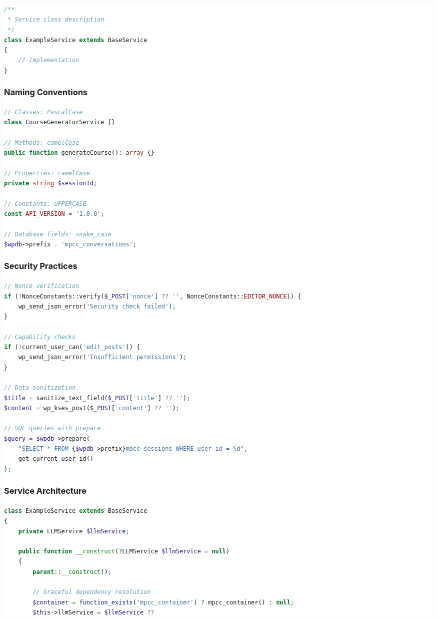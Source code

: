 ```php
/**
 * Service class description
 */
class ExampleService extends BaseService
{
    // Implementation
}
```

### Naming Conventions
```php
// Classes: PascalCase
class CourseGeneratorService {}

// Methods: camelCase
public function generateCourse(): array {}

// Properties: camelCase
private string $sessionId;

// Constants: UPPERCASE
const API_VERSION = '1.0.0';

// Database fields: snake_case
$wpdb->prefix . 'mpcc_conversations';
```

### Security Practices
```php
// Nonce verification
if (!NonceConstants::verify($_POST['nonce'] ?? '', NonceConstants::EDITOR_NONCE)) {
    wp_send_json_error('Security check failed');
}

// Capability checks
if (!current_user_can('edit_posts')) {
    wp_send_json_error('Insufficient permissions');
}

// Data sanitization
$title = sanitize_text_field($_POST['title'] ?? '');
$content = wp_kses_post($_POST['content'] ?? '');

// SQL queries with prepare
$query = $wpdb->prepare(
    "SELECT * FROM {$wpdb->prefix}mpcc_sessions WHERE user_id = %d",
    get_current_user_id()
);
```

### Service Architecture
```php
class ExampleService extends BaseService
{
    private LLMService $llmService;
    
    public function __construct(?LLMService $llmService = null)
    {
        parent::__construct();
        
        // Graceful dependency resolution
        $container = function_exists('mpcc_container') ? mpcc_container() : null;
        $this->llmService = $llmService ?? 
```